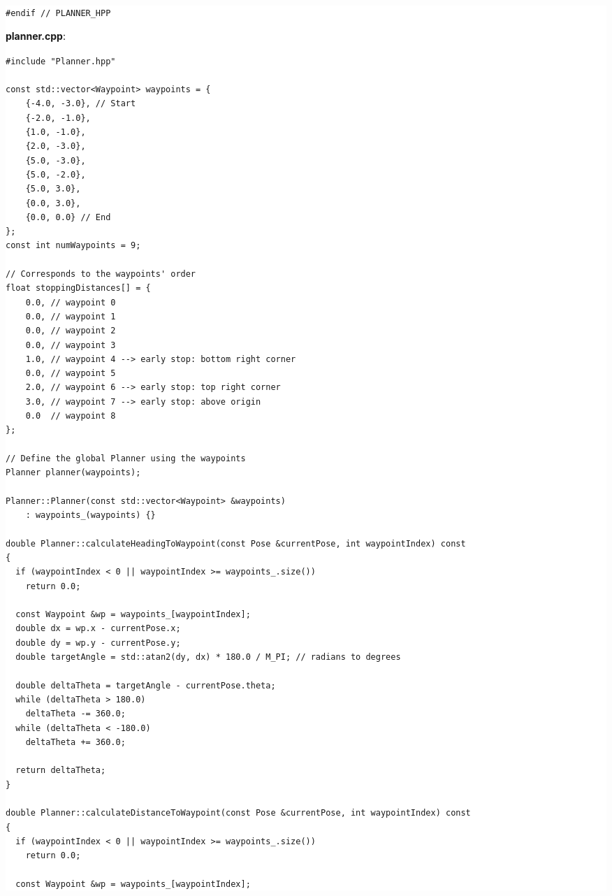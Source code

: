 ```
#endif // PLANNER_HPP
```

**planner.cpp**:
```
#include "Planner.hpp"

const std::vector<Waypoint> waypoints = {
    {-4.0, -3.0}, // Start
    {-2.0, -1.0},
    {1.0, -1.0},
    {2.0, -3.0},
    {5.0, -3.0},
    {5.0, -2.0},
    {5.0, 3.0},
    {0.0, 3.0},
    {0.0, 0.0} // End
};
const int numWaypoints = 9;

// Corresponds to the waypoints' order
float stoppingDistances[] = {
    0.0, // waypoint 0
    0.0, // waypoint 1
    0.0, // waypoint 2
    0.0, // waypoint 3
    1.0, // waypoint 4 --> early stop: bottom right corner
    0.0, // waypoint 5
    2.0, // waypoint 6 --> early stop: top right corner
    3.0, // waypoint 7 --> early stop: above origin
    0.0  // waypoint 8
};

// Define the global Planner using the waypoints
Planner planner(waypoints);

Planner::Planner(const std::vector<Waypoint> &waypoints)
    : waypoints_(waypoints) {}

double Planner::calculateHeadingToWaypoint(const Pose &currentPose, int waypointIndex) const
{
  if (waypointIndex < 0 || waypointIndex >= waypoints_.size())
    return 0.0;

  const Waypoint &wp = waypoints_[waypointIndex];
  double dx = wp.x - currentPose.x;
  double dy = wp.y - currentPose.y;
  double targetAngle = std::atan2(dy, dx) * 180.0 / M_PI; // radians to degrees

  double deltaTheta = targetAngle - currentPose.theta;
  while (deltaTheta > 180.0)
    deltaTheta -= 360.0;
  while (deltaTheta < -180.0)
    deltaTheta += 360.0;

  return deltaTheta;
}

double Planner::calculateDistanceToWaypoint(const Pose &currentPose, int waypointIndex) const
{
  if (waypointIndex < 0 || waypointIndex >= waypoints_.size())
    return 0.0;

  const Waypoint &wp = waypoints_[waypointIndex];
```